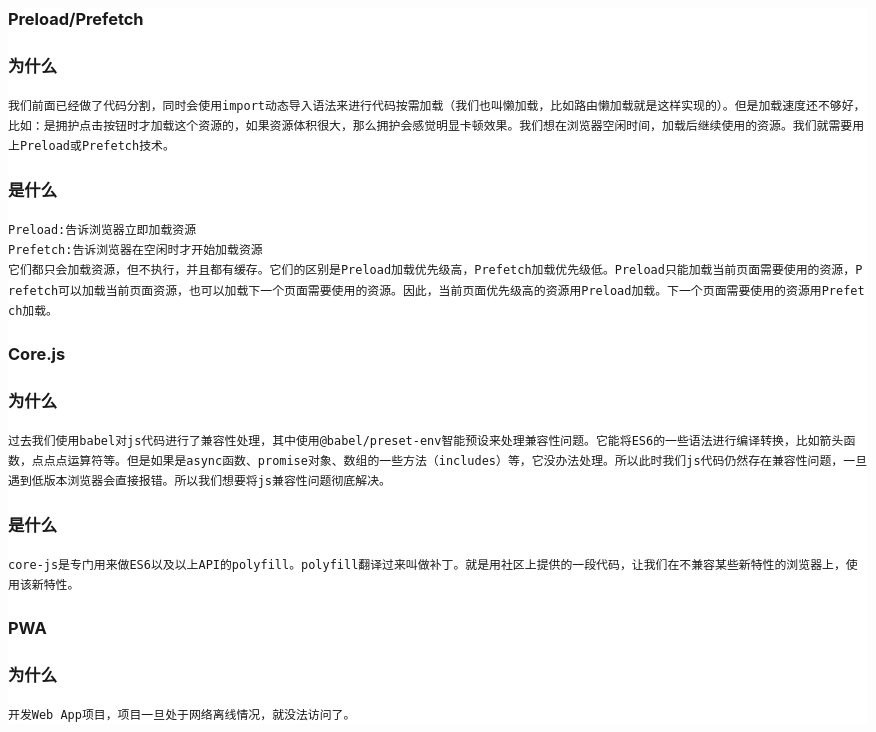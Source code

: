 ### Preload/Prefetch
### 为什么
    我们前面已经做了代码分割，同时会使用import动态导入语法来进行代码按需加载（我们也叫懒加载，比如路由懒加载就是这样实现的）。但是加载速度还不够好，比如：是拥护点击按钮时才加载这个资源的，如果资源体积很大，那么拥护会感觉明显卡顿效果。我们想在浏览器空闲时间，加载后继续使用的资源。我们就需要用上Preload或Prefetch技术。
### 是什么
    Preload:告诉浏览器立即加载资源
    Prefetch:告诉浏览器在空闲时才开始加载资源
    它们都只会加载资源，但不执行，并且都有缓存。它们的区别是Preload加载优先级高，Prefetch加载优先级低。Preload只能加载当前页面需要使用的资源，Prefetch可以加载当前页面资源，也可以加载下一个页面需要使用的资源。因此，当前页面优先级高的资源用Preload加载。下一个页面需要使用的资源用Prefetch加载。

### Core.js
### 为什么
    过去我们使用babel对js代码进行了兼容性处理，其中使用@babel/preset-env智能预设来处理兼容性问题。它能将ES6的一些语法进行编译转换，比如箭头函数，点点点运算符等。但是如果是async函数、promise对象、数组的一些方法（includes）等，它没办法处理。所以此时我们js代码仍然存在兼容性问题，一旦遇到低版本浏览器会直接报错。所以我们想要将js兼容性问题彻底解决。
### 是什么
    core-js是专门用来做ES6以及以上API的polyfill。polyfill翻译过来叫做补丁。就是用社区上提供的一段代码，让我们在不兼容某些新特性的浏览器上，使用该新特性。

### PWA
### 为什么
    开发Web App项目，项目一旦处于网络离线情况，就没法访问了。